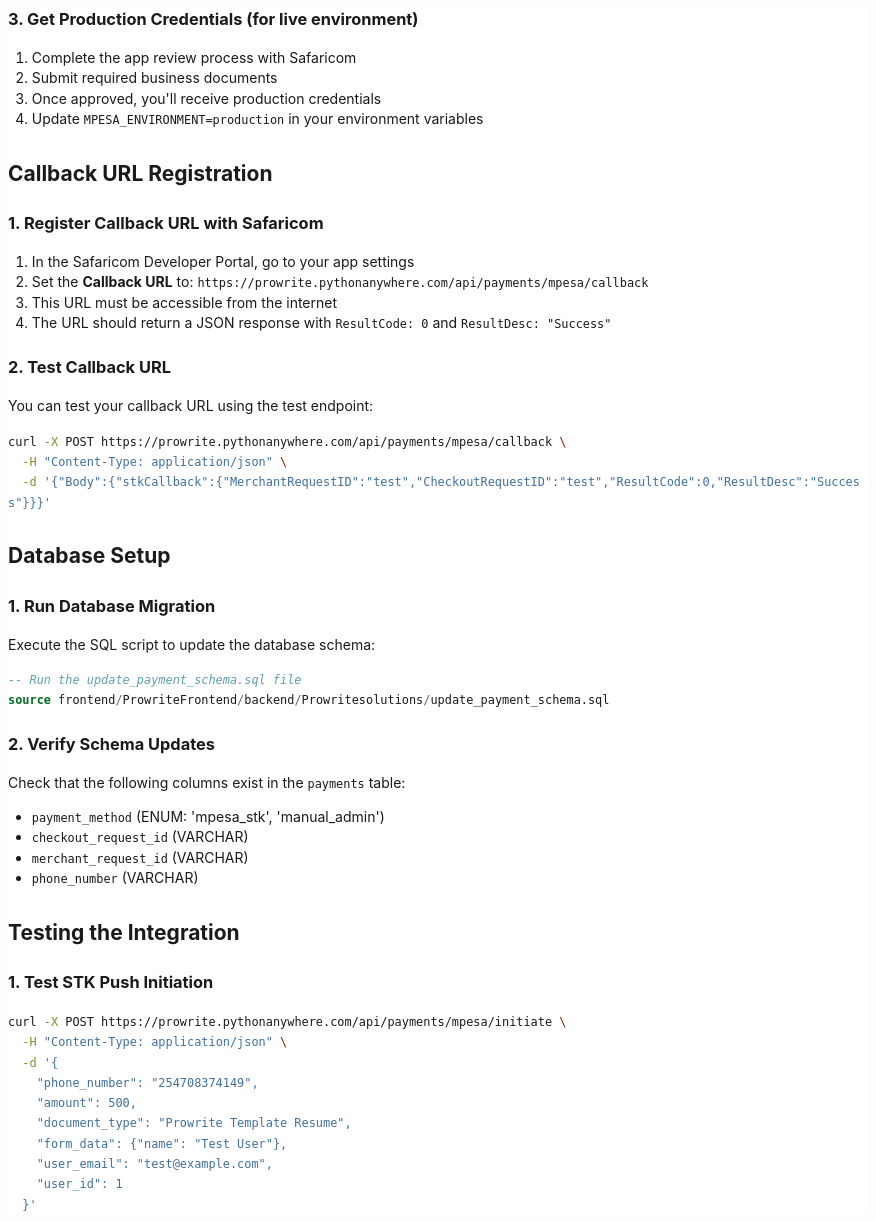 ### 3. Get Production Credentials (for live environment)
1. Complete the app review process with Safaricom
2. Submit required business documents
3. Once approved, you'll receive production credentials
4. Update `MPESA_ENVIRONMENT=production` in your environment variables

## Callback URL Registration

### 1. Register Callback URL with Safaricom
1. In the Safaricom Developer Portal, go to your app settings
2. Set the **Callback URL** to: `https://prowrite.pythonanywhere.com/api/payments/mpesa/callback`
3. This URL must be accessible from the internet
4. The URL should return a JSON response with `ResultCode: 0` and `ResultDesc: "Success"`

### 2. Test Callback URL
You can test your callback URL using the test endpoint:
```bash
curl -X POST https://prowrite.pythonanywhere.com/api/payments/mpesa/callback \
  -H "Content-Type: application/json" \
  -d '{"Body":{"stkCallback":{"MerchantRequestID":"test","CheckoutRequestID":"test","ResultCode":0,"ResultDesc":"Success"}}}'
```

## Database Setup

### 1. Run Database Migration
Execute the SQL script to update the database schema:
```sql
-- Run the update_payment_schema.sql file
source frontend/ProwriteFrontend/backend/Prowritesolutions/update_payment_schema.sql
```

### 2. Verify Schema Updates
Check that the following columns exist in the `payments` table:
- `payment_method` (ENUM: 'mpesa_stk', 'manual_admin')
- `checkout_request_id` (VARCHAR)
- `merchant_request_id` (VARCHAR)
- `phone_number` (VARCHAR)

## Testing the Integration

### 1. Test STK Push Initiation
```bash
curl -X POST https://prowrite.pythonanywhere.com/api/payments/mpesa/initiate \
  -H "Content-Type: application/json" \
  -d '{
    "phone_number": "254708374149",
    "amount": 500,
    "document_type": "Prowrite Template Resume",
    "form_data": {"name": "Test User"},
    "user_email": "test@example.com",
    "user_id": 1
  }'
```
